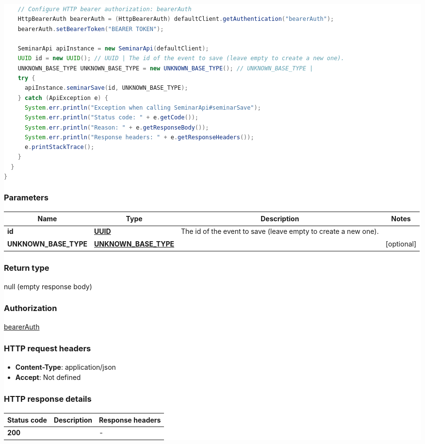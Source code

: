 ```java
    // Configure HTTP bearer authorization: bearerAuth
    HttpBearerAuth bearerAuth = (HttpBearerAuth) defaultClient.getAuthentication("bearerAuth");
    bearerAuth.setBearerToken("BEARER TOKEN");

    SeminarApi apiInstance = new SeminarApi(defaultClient);
    UUID id = new UUID(); // UUID | The id of the event to save (leave empty to create a new one).
    UNKNOWN_BASE_TYPE UNKNOWN_BASE_TYPE = new UNKNOWN_BASE_TYPE(); // UNKNOWN_BASE_TYPE | 
    try {
      apiInstance.seminarSave(id, UNKNOWN_BASE_TYPE);
    } catch (ApiException e) {
      System.err.println("Exception when calling SeminarApi#seminarSave");
      System.err.println("Status code: " + e.getCode());
      System.err.println("Reason: " + e.getResponseBody());
      System.err.println("Response headers: " + e.getResponseHeaders());
      e.printStackTrace();
    }
  }
}
```

### Parameters

Name | Type | Description  | Notes
------------- | ------------- | ------------- | -------------
 **id** | [**UUID**](.md)| The id of the event to save (leave empty to create a new one). |
 **UNKNOWN_BASE_TYPE** | [**UNKNOWN_BASE_TYPE**](UNKNOWN_BASE_TYPE.md)|  | [optional]

### Return type

null (empty response body)

### Authorization

[bearerAuth](../README.md#bearerAuth)

### HTTP request headers

 - **Content-Type**: application/json
 - **Accept**: Not defined

### HTTP response details
| Status code | Description | Response headers |
|-------------|-------------|------------------|
**200** |  |  -  |


